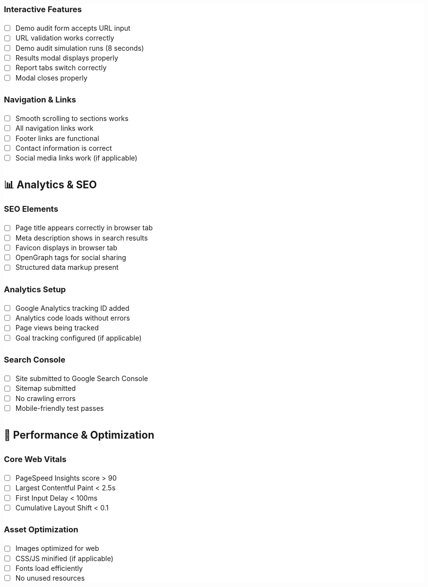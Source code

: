 ### Interactive Features
- [ ] Demo audit form accepts URL input
- [ ] URL validation works correctly
- [ ] Demo audit simulation runs (8 seconds)
- [ ] Results modal displays properly
- [ ] Report tabs switch correctly
- [ ] Modal closes properly

### Navigation & Links
- [ ] Smooth scrolling to sections works
- [ ] All navigation links work
- [ ] Footer links are functional
- [ ] Contact information is correct
- [ ] Social media links work (if applicable)

## 📊 Analytics & SEO

### SEO Elements
- [ ] Page title appears correctly in browser tab
- [ ] Meta description shows in search results
- [ ] Favicon displays in browser tab
- [ ] OpenGraph tags for social sharing
- [ ] Structured data markup present

### Analytics Setup
- [ ] Google Analytics tracking ID added
- [ ] Analytics code loads without errors
- [ ] Page views being tracked
- [ ] Goal tracking configured (if applicable)

### Search Console
- [ ] Site submitted to Google Search Console
- [ ] Sitemap submitted
- [ ] No crawling errors
- [ ] Mobile-friendly test passes

## 🎯 Performance & Optimization

### Core Web Vitals
- [ ] PageSpeed Insights score > 90
- [ ] Largest Contentful Paint < 2.5s
- [ ] First Input Delay < 100ms
- [ ] Cumulative Layout Shift < 0.1

### Asset Optimization
- [ ] Images optimized for web
- [ ] CSS/JS minified (if applicable)
- [ ] Fonts load efficiently
- [ ] No unused resources
